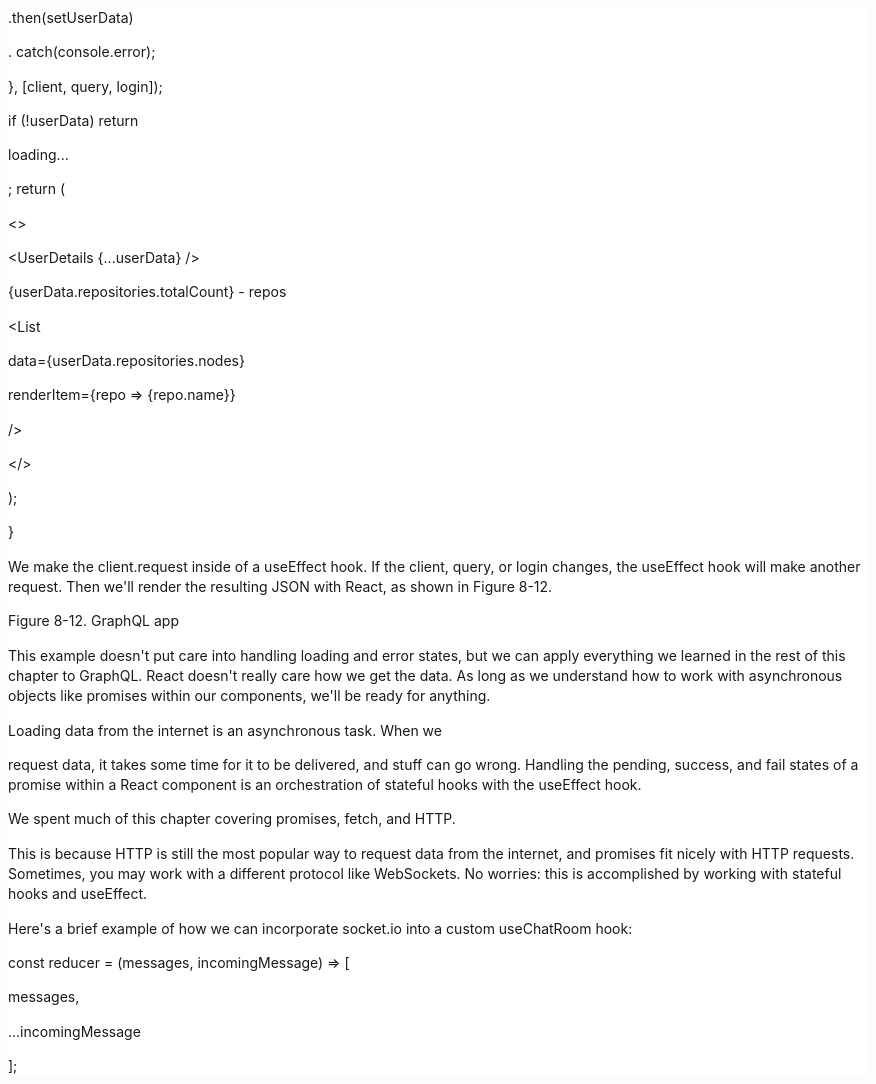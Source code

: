 .then(setUserData)

. catch(console.error);

}, [client, query, login]);

if (!userData) return <p>loading...</p>; return (

<>

<SearchForm value={login} onSearch={setLogin} />

<UserDetails {...userData} />

<p>{userData.repositories.totalCount} - repos</p>

<List

data={userData.repositories.nodes}

renderItem={repo => <span>{repo.name}</span>}

/>

</>

);

}

We make the client.request inside of a useEffect hook. If the client, query, or login changes, the useEffect hook will make another request. Then we'll render the resulting JSON with React, as shown in Figure 8-12.

Figure 8-12. GraphQL app

This example doesn't put care into handling loading and error states, but we can apply everything we learned in the rest of this chapter to GraphQL. React doesn't really care how we get the data. As long as we understand how to work with asynchronous objects like promises within our components, we'll be ready for anything.

Loading data from the internet is an asynchronous task. When we

request data, it takes some time for it to be delivered, and stuff can go wrong. Handling the pending, success, and fail states of a promise within a React component is an orchestration of stateful hooks with the useEffect hook.

We spent much of this chapter covering promises, fetch, and HTTP.

This is because HTTP is still the most popular way to request data from the internet, and promises fit nicely with HTTP requests. Sometimes, you may work with a different protocol like WebSockets. No worries: this is accomplished by working with stateful hooks and useEffect.

Here's a brief example of how we can incorporate socket.io into a custom useChatRoom hook:

const reducer = (messages, incomingMessage) => [

messages,

...incomingMessage

];
